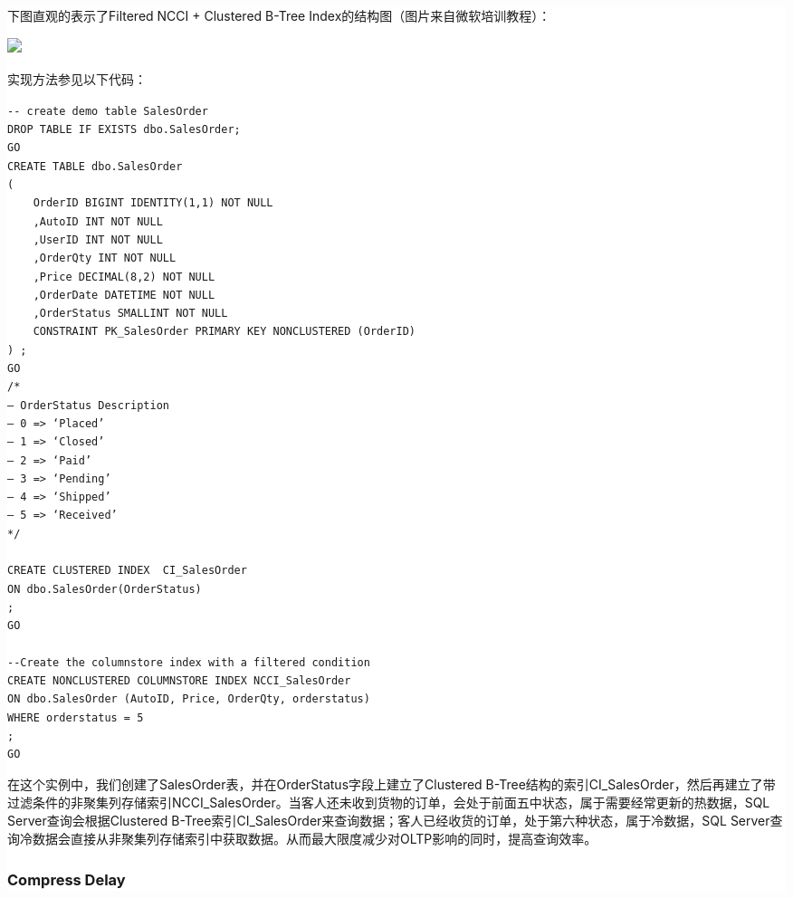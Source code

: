 
下图直观的表示了Filtered NCCI + Clustered B-Tree Index的结构图（图片来自微软培训教程）：  


![][2]  


实现方法参见以下代码：  

```LANG
-- create demo table SalesOrder
DROP TABLE IF EXISTS dbo.SalesOrder;
GO
CREATE TABLE dbo.SalesOrder
(
    OrderID BIGINT IDENTITY(1,1) NOT NULL
    ,AutoID INT NOT NULL
    ,UserID INT NOT NULL
    ,OrderQty INT NOT NULL
    ,Price DECIMAL(8,2) NOT NULL
    ,OrderDate DATETIME NOT NULL
	,OrderStatus SMALLINT NOT NULL
	CONSTRAINT PK_SalesOrder PRIMARY KEY NONCLUSTERED (OrderID)
) ;
GO
/*
— OrderStatus Description
— 0 => ‘Placed’ 
— 1 => ‘Closed’
— 2 => ‘Paid’
— 3 => ‘Pending’
— 4 => ‘Shipped’
— 5 => ‘Received’
*/

CREATE CLUSTERED INDEX  CI_SalesOrder 
ON dbo.SalesOrder(OrderStatus)
;
GO
 
--Create the columnstore index with a filtered condition  
CREATE NONCLUSTERED COLUMNSTORE INDEX NCCI_SalesOrder 
ON dbo.SalesOrder (AutoID, Price, OrderQty, orderstatus)  
WHERE orderstatus = 5  
;  
GO

```

在这个实例中，我们创建了SalesOrder表，并在OrderStatus字段上建立了Clustered B-Tree结构的索引CI_SalesOrder，然后再建立了带过滤条件的非聚集列存储索引NCCI_SalesOrder。当客人还未收到货物的订单，会处于前面五中状态，属于需要经常更新的热数据，SQL Server查询会根据Clustered B-Tree索引CI_SalesOrder来查询数据；客人已经收货的订单，处于第六种状态，属于冷数据，SQL Server查询冷数据会直接从非聚集列存储索引中获取数据。从而最大限度减少对OLTP影响的同时，提高查询效率。  

### Compress Delay


[5]: http://v.youku.com/v_show/id_XMjYxMTQxNDk5Mg==.html
[6]: https://blogs.msdn.microsoft.com/sqlserverstorageengine/2016/03/06/real-time-operational-analytics-filtered-nonclustered-columnstore-index-ncci/
[7]: https://blogs.msdn.microsoft.com/sqlserverstorageengine/2016/03/07/real-time-operational-analytics-memory-optimized-table-and-columnstore-index/
[8]: https://blogs.technet.microsoft.com/dataplatforminsider/2015/12/09/real-time-operational-analytics-using-in-memory-technology/
[0]: http://ata2-img.cn-hangzhou.img-pub.aliyun-inc.com/4bd998ce4985ac8c485d5a266483746b.png
[1]: http://ata2-img.cn-hangzhou.img-pub.aliyun-inc.com/75f076fea2559d2bfdad644725d62972.png
[2]: http://ata2-img.cn-hangzhou.img-pub.aliyun-inc.com/e6e6fb41d9e43fc87aa7e75e363fc4b0.png
[3]: http://ata2-img.cn-hangzhou.img-pub.aliyun-inc.com/c1c29f66eea7a991a41292ef3236f969.png
[4]: http://ata2-img.cn-hangzhou.img-pub.aliyun-inc.com/2399e983fbd735fdf32405674681c04e.png